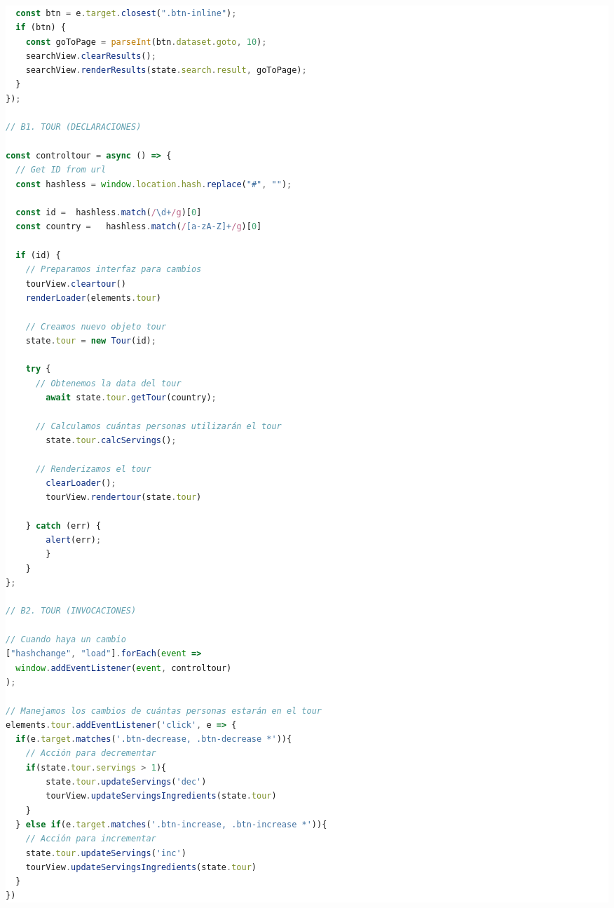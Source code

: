```javascript
  const btn = e.target.closest(".btn-inline");
  if (btn) {
    const goToPage = parseInt(btn.dataset.goto, 10);
    searchView.clearResults();
    searchView.renderResults(state.search.result, goToPage);
  }
});

// B1. TOUR (DECLARACIONES)

const controltour = async () => {
  // Get ID from url
  const hashless = window.location.hash.replace("#", "");

  const id =  hashless.match(/\d+/g)[0]
  const country =   hashless.match(/[a-zA-Z]+/g)[0]

  if (id) {
    // Preparamos interfaz para cambios
    tourView.cleartour()
    renderLoader(elements.tour)

    // Creamos nuevo objeto tour
    state.tour = new Tour(id);

    try {
      // Obtenemos la data del tour
        await state.tour.getTour(country);

      // Calculamos cuántas personas utilizarán el tour
        state.tour.calcServings();

      // Renderizamos el tour
        clearLoader();
        tourView.rendertour(state.tour)

    } catch (err) {
        alert(err);
        }
    }
};

// B2. TOUR (INVOCACIONES)

// Cuando haya un cambio
["hashchange", "load"].forEach(event =>
  window.addEventListener(event, controltour)
);

// Manejamos los cambios de cuántas personas estarán en el tour
elements.tour.addEventListener('click', e => {
  if(e.target.matches('.btn-decrease, .btn-decrease *')){
    // Acción para decrementar
    if(state.tour.servings > 1){
        state.tour.updateServings('dec')
        tourView.updateServingsIngredients(state.tour)
    }
  } else if(e.target.matches('.btn-increase, .btn-increase *')){
    // Acción para incrementar
    state.tour.updateServings('inc')
    tourView.updateServingsIngredients(state.tour)
  }
})
```